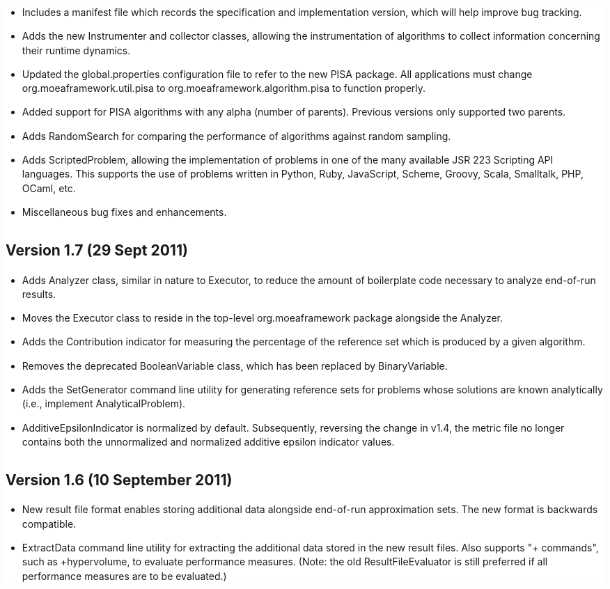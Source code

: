   * Includes a manifest file which records the specification and implementation
    version, which will help improve bug tracking.

  * Adds the new Instrumenter and collector classes, allowing the
    instrumentation of algorithms to collect information concerning their
    runtime dynamics.

  * Updated the global.properties configuration file to refer to the new PISA
    package.  All applications must change org.moeaframework.util.pisa to 
    org.moeaframework.algorithm.pisa to function properly.

  * Added support for PISA algorithms with any alpha (number of parents).
    Previous versions only supported two parents.

  * Adds RandomSearch for comparing the performance of algorithms against
    random sampling.

  * Adds ScriptedProblem, allowing the implementation of problems in one of the
    many available JSR 223 Scripting API languages.  This supports the use of
    problems written in Python, Ruby, JavaScript, Scheme, Groovy, Scala, 
    Smalltalk, PHP, OCaml, etc.

  * Miscellaneous bug fixes and enhancements.
   

## Version 1.7 (29 Sept 2011)

  * Adds Analyzer class, similar in nature to Executor, to reduce the amount of
    boilerplate code necessary to analyze end-of-run results.
   
  * Moves the Executor class to reside in the top-level org.moeaframework
    package alongside the Analyzer.
   
  * Adds the Contribution indicator for measuring the percentage of the
    reference set which is produced by a given algorithm.
   
  * Removes the deprecated BooleanVariable class, which has been replaced by
    BinaryVariable.
   
  * Adds the SetGenerator command line utility for generating reference sets
    for problems whose solutions are known analytically (i.e., implement 
    AnalyticalProblem).
   
  * AdditiveEpsilonIndicator is normalized by default.  Subsequently, reversing
    the change in v1.4, the metric file no longer contains both the unnormalized
    and normalized additive epsilon indicator values.


## Version 1.6 (10 September 2011)

  * New result file format enables storing additional data alongside end-of-run
    approximation sets.  The new format is backwards compatible.  

  * ExtractData command line utility for extracting the additional data stored
    in the new result files.  Also supports "+ commands", such as +hypervolume,
    to evaluate performance measures.  (Note: the old ResultFileEvaluator is 
    still preferred if all performance measures are to be evaluated.)
